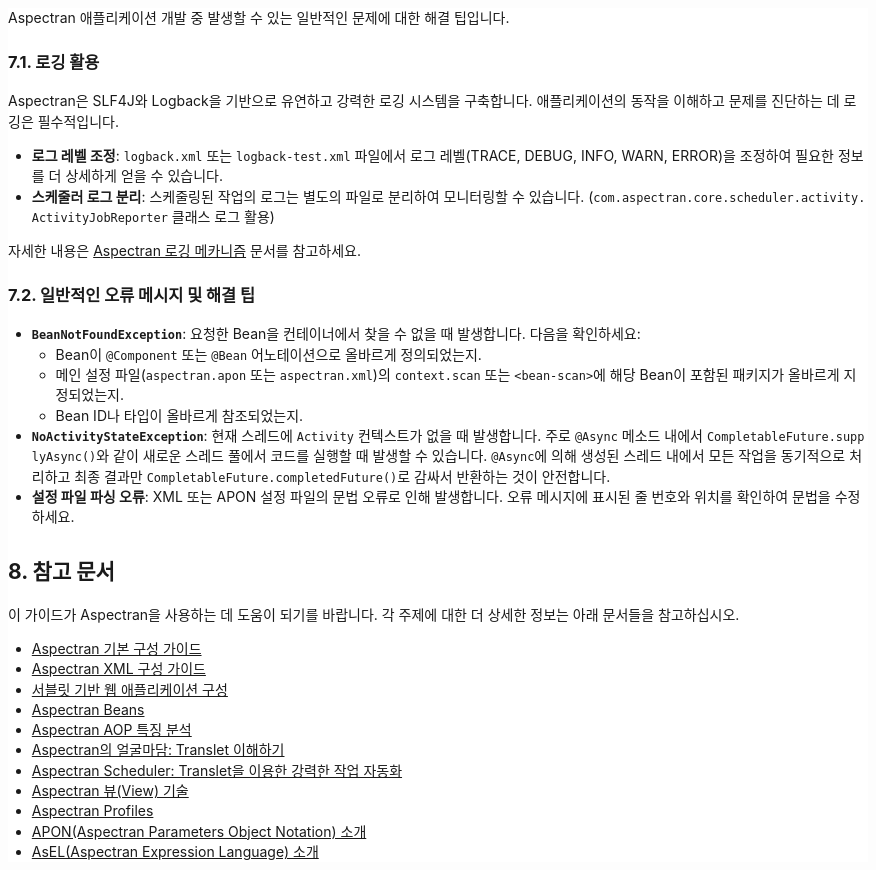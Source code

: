 Aspectran 애플리케이션 개발 중 발생할 수 있는 일반적인 문제에 대한 해결 팁입니다.

### 7.1. 로깅 활용

Aspectran은 SLF4J와 Logback을 기반으로 유연하고 강력한 로깅 시스템을 구축합니다. 애플리케이션의 동작을 이해하고 문제를 진단하는 데 로깅은 필수적입니다.

*   **로그 레벨 조정**: `logback.xml` 또는 `logback-test.xml` 파일에서 로그 레벨(TRACE, DEBUG, INFO, WARN, ERROR)을 조정하여 필요한 정보를 더 상세하게 얻을 수 있습니다.
*   **스케줄러 로그 분리**: 스케줄링된 작업의 로그는 별도의 파일로 분리하여 모니터링할 수 있습니다. (`com.aspectran.core.scheduler.activity.ActivityJobReporter` 클래스 로그 활용)

자세한 내용은 [Aspectran 로깅 메카니즘](/en/docs/architecture/aspectran-logging-mechanism/) 문서를 참고하세요.

### 7.2. 일반적인 오류 메시지 및 해결 팁

*   **`BeanNotFoundException`**: 요청한 Bean을 컨테이너에서 찾을 수 없을 때 발생합니다. 다음을 확인하세요:
    *   Bean이 `@Component` 또는 `@Bean` 어노테이션으로 올바르게 정의되었는지.
    *   메인 설정 파일(`aspectran.apon` 또는 `aspectran.xml`)의 `context.scan` 또는 `<bean-scan>`에 해당 Bean이 포함된 패키지가 올바르게 지정되었는지.
    *   Bean ID나 타입이 올바르게 참조되었는지.
*   **`NoActivityStateException`**: 현재 스레드에 `Activity` 컨텍스트가 없을 때 발생합니다. 주로 `@Async` 메소드 내에서 `CompletableFuture.supplyAsync()`와 같이 새로운 스레드 풀에서 코드를 실행할 때 발생할 수 있습니다. `@Async`에 의해 생성된 스레드 내에서 모든 작업을 동기적으로 처리하고 최종 결과만 `CompletableFuture.completedFuture()`로 감싸서 반환하는 것이 안전합니다.
*   **설정 파일 파싱 오류**: XML 또는 APON 설정 파일의 문법 오류로 인해 발생합니다. 오류 메시지에 표시된 줄 번호와 위치를 확인하여 문법을 수정하세요.

## 8. 참고 문서

이 가이드가 Aspectran을 사용하는 데 도움이 되기를 바랍니다. 각 주제에 대한 더 상세한 정보는 아래 문서들을 참고하십시오.

*   [Aspectran 기본 구성 가이드](https://aspectran.com/ko/docs/guides/aspectran-configuration/)
*   [Aspectran XML 구성 가이드](https://aspectran.com/ko/docs/guides/aspectran-xml-configuration/)
*   [서블릿 기반 웹 애플리케이션 구성](https://aspectran.com/ko/docs/guides/aspectran-servlet-configuration/)
*   [Aspectran Beans](https://aspectran.com/ko/docs/guides/aspectran-beans/)
*   [Aspectran AOP 특징 분석](https://aspectran.com/ko/docs/guides/aspectran-aop/)
*   [Aspectran의 얼굴마담: Translet 이해하기](https://aspectran.com/ko/docs/guides/aspectran-translet/)
*   [Aspectran Scheduler: Translet을 이용한 강력한 작업 자동화](https://aspectran.com/ko/docs/guides/aspectran-scheduler/)
*   [Aspectran 뷰(View) 기술](https://aspectran.com/ko/docs/guides/aspectran-view-technologies/)
*   [Aspectran Profiles](https://aspectran.com/ko/docs/guides/aspectran-profiles/)
*   [APON(Aspectran Parameters Object Notation) 소개](https://aspectran.com/ko/docs/guides/introduce-apon/)
*   [AsEL(Aspectran Expression Language) 소개](https://aspectran.com/ko/docs/guides/introduce-asel/)
